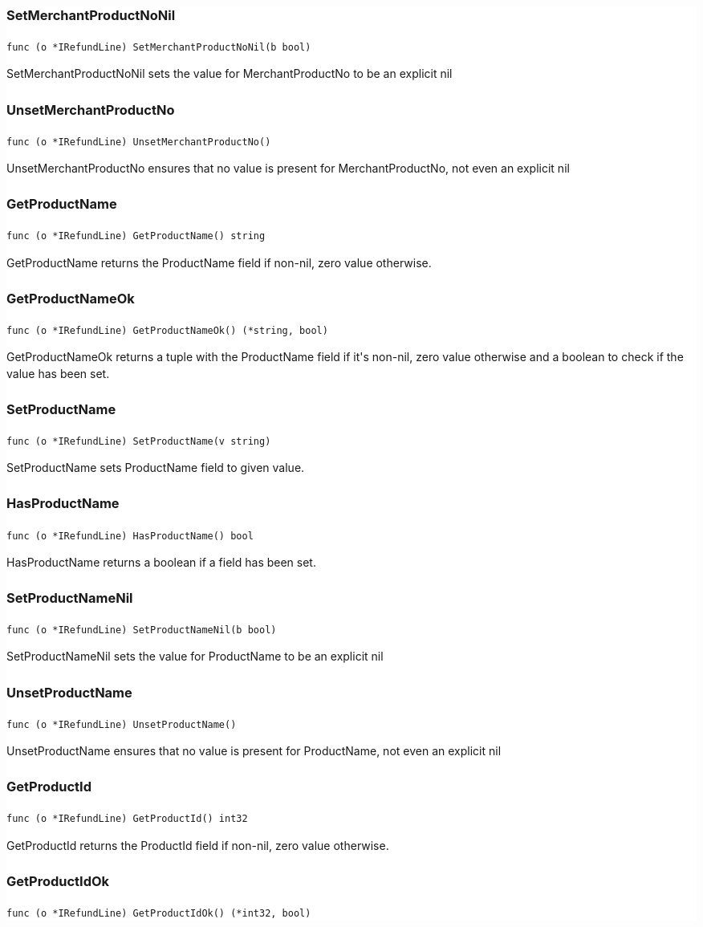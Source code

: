### SetMerchantProductNoNil

`func (o *IRefundLine) SetMerchantProductNoNil(b bool)`

 SetMerchantProductNoNil sets the value for MerchantProductNo to be an explicit nil

### UnsetMerchantProductNo
`func (o *IRefundLine) UnsetMerchantProductNo()`

UnsetMerchantProductNo ensures that no value is present for MerchantProductNo, not even an explicit nil
### GetProductName

`func (o *IRefundLine) GetProductName() string`

GetProductName returns the ProductName field if non-nil, zero value otherwise.

### GetProductNameOk

`func (o *IRefundLine) GetProductNameOk() (*string, bool)`

GetProductNameOk returns a tuple with the ProductName field if it's non-nil, zero value otherwise
and a boolean to check if the value has been set.

### SetProductName

`func (o *IRefundLine) SetProductName(v string)`

SetProductName sets ProductName field to given value.

### HasProductName

`func (o *IRefundLine) HasProductName() bool`

HasProductName returns a boolean if a field has been set.

### SetProductNameNil

`func (o *IRefundLine) SetProductNameNil(b bool)`

 SetProductNameNil sets the value for ProductName to be an explicit nil

### UnsetProductName
`func (o *IRefundLine) UnsetProductName()`

UnsetProductName ensures that no value is present for ProductName, not even an explicit nil
### GetProductId

`func (o *IRefundLine) GetProductId() int32`

GetProductId returns the ProductId field if non-nil, zero value otherwise.

### GetProductIdOk

`func (o *IRefundLine) GetProductIdOk() (*int32, bool)`
